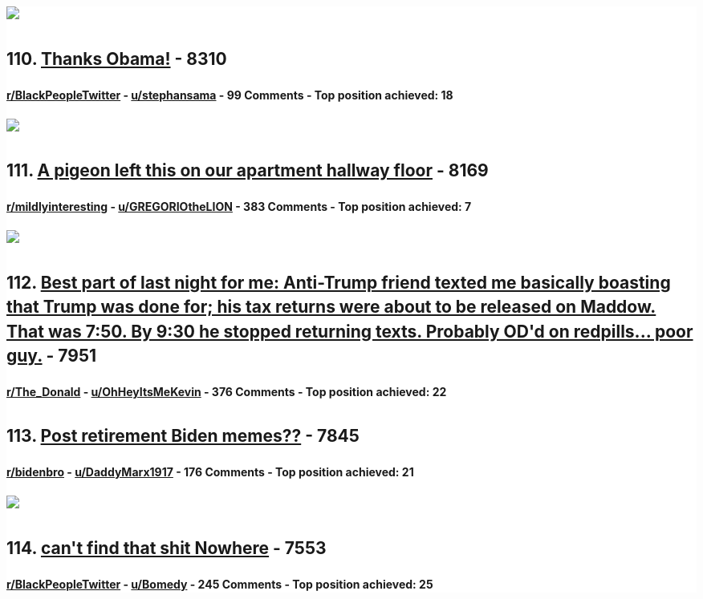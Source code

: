 <a href="https://i.redd.it/ha2w0iwv5nly.gif"><img src="https://a.thumbs.redditmedia.com/njbvBN6K_vbUM8jXTk2CRppkiwRE_3vn2wSjEYjy-Z4.jpg"></img></a>

## 110. [Thanks Obama!](http://reddit.com/r/BlackPeopleTwitter/comments/5zg7rp/thanks_obama/) - 8310
#### [r/BlackPeopleTwitter](http://reddit.com/r/BlackPeopleTwitter) - [u/stephansama](http://reddit.com/u/stephansama) - 99 Comments - Top position achieved: 18

<a href="https://i.reddituploads.com/c68038d570334a4ba06b2124f2b075ff?fit=max&amp;h=1536&amp;w=1536&amp;s=b0d1be7ffff7ca8449e4796330ab7aee"><img src="https://a.thumbs.redditmedia.com/n3lZpgmttwNSY89yeFpwPddglhCsW-Xi78r4h3w7oD4.jpg"></img></a>

## 111. [A pigeon left this on our apartment hallway floor](http://reddit.com/r/mildlyinteresting/comments/5zkm43/a_pigeon_left_this_on_our_apartment_hallway_floor/) - 8169
#### [r/mildlyinteresting](http://reddit.com/r/mildlyinteresting) - [u/GREGORIOtheLION](http://reddit.com/u/GREGORIOtheLION) - 383 Comments - Top position achieved: 7

<a href="http://i.imgur.com/vOKnM4X.jpg"><img src="https://b.thumbs.redditmedia.com/citcxxPKyhxQ5WCeuDe9QEu8oU-cksx3Ew9Wg_qLxWk.jpg"></img></a>

## 112. [Best part of last night for me: Anti-Trump friend texted me basically boasting that Trump was done for; his tax returns were about to be released on Maddow. That was 7:50. By 9:30 he stopped returning texts. Probably OD'd on redpills... poor guy.](http://reddit.com/r/The_Donald/comments/5ziy67/best_part_of_last_night_for_me_antitrump_friend/) - 7951
#### [r/The_Donald](http://reddit.com/r/The_Donald) - [u/OhHeyItsMeKevin](http://reddit.com/u/OhHeyItsMeKevin) - 376 Comments - Top position achieved: 22

## 113. [Post retirement Biden memes??](http://reddit.com/r/bidenbro/comments/5zipnf/post_retirement_biden_memes/) - 7845
#### [r/bidenbro](http://reddit.com/r/bidenbro) - [u/DaddyMarx1917](http://reddit.com/u/DaddyMarx1917) - 176 Comments - Top position achieved: 21

<a href="https://i.reddituploads.com/e2a73eabe7b146f0a82a1477afe1534e?fit=max&amp;h=1536&amp;w=1536&amp;s=8829565c34008082b2e02bd23ebe6aef"><img src="https://b.thumbs.redditmedia.com/ouSDx3kFaO5tqmwWdUF8S0Nq-pi6UH7SGbTDnBJbq9I.jpg"></img></a>

## 114. [can't find that shit Nowhere](http://reddit.com/r/BlackPeopleTwitter/comments/5zlyp3/cant_find_that_shit_nowhere/) - 7553
#### [r/BlackPeopleTwitter](http://reddit.com/r/BlackPeopleTwitter) - [u/Bomedy](http://reddit.com/u/Bomedy) - 245 Comments - Top position achieved: 25
